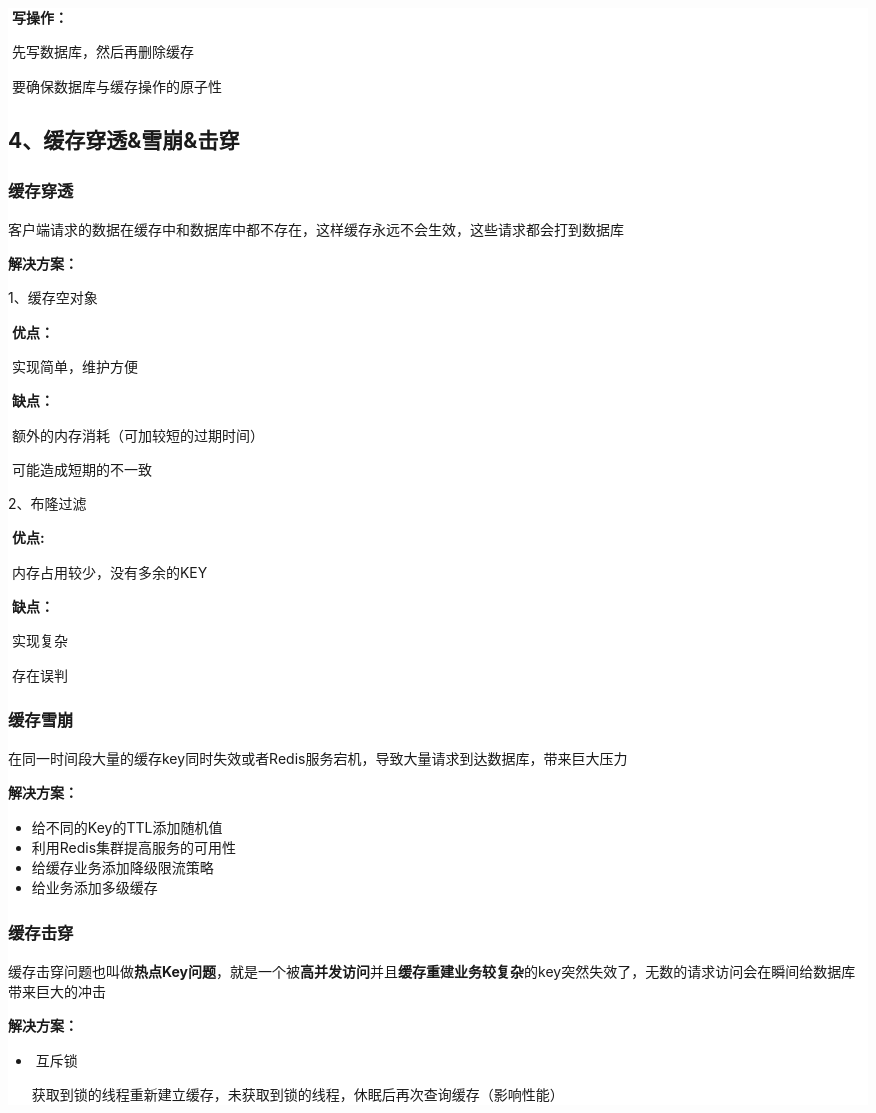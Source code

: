 ​			**写操作：**

​				先写数据库，然后再删除缓存

​				要确保数据库与缓存操作的原子性

## 4、缓存穿透&雪崩&击穿

### **缓存穿透**

​	客户端请求的数据在缓存中和数据库中都不存在，这样缓存永远不会生效，这些请求都会打到数据库

 **解决方案：**

1、缓存空对象

​	**优点：**

​		实现简单，维护方便

​	**缺点：**

​		额外的内存消耗（可加较短的过期时间）

​		可能造成短期的不一致

2、布隆过滤

​	**优点:**

​		内存占用较少，没有多余的KEY

​	**缺点：**

​		实现复杂 

​		存在误判 



### **缓存雪崩**

​	在同一时间段大量的缓存key同时失效或者Redis服务宕机，导致大量请求到达数据库，带来巨大压力

**解决方案：**

- 给不同的Key的TTL添加随机值
- 利用Redis集群提高服务的可用性
- 给缓存业务添加降级限流策略
- 给业务添加多级缓存



### 缓存击穿

​	缓存击穿问题也叫做**热点Key问题**，就是一个被**高并发访问**并且**缓存重建业务较复杂**的key突然失效了，无数的请求访问会在瞬间给数据库带来巨大的冲击

**解决方案：**

- ​	互斥锁

  获取到锁的线程重新建立缓存，未获取到锁的线程，休眠后再次查询缓存（影响性能）
